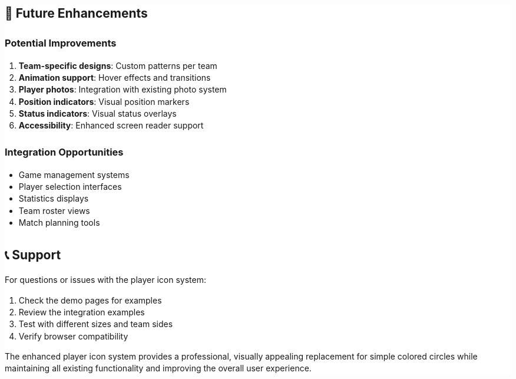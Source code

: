 ## 🚀 Future Enhancements

### Potential Improvements
1. **Team-specific designs**: Custom patterns per team
2. **Animation support**: Hover effects and transitions
3. **Player photos**: Integration with existing photo system
4. **Position indicators**: Visual position markers
5. **Status indicators**: Visual status overlays
6. **Accessibility**: Enhanced screen reader support

### Integration Opportunities
- Game management systems
- Player selection interfaces
- Statistics displays
- Team roster views
- Match planning tools

## 📞 Support

For questions or issues with the player icon system:
1. Check the demo pages for examples
2. Review the integration examples
3. Test with different sizes and team sides
4. Verify browser compatibility

The enhanced player icon system provides a professional, visually appealing replacement for simple colored circles while maintaining all existing functionality and improving the overall user experience.
